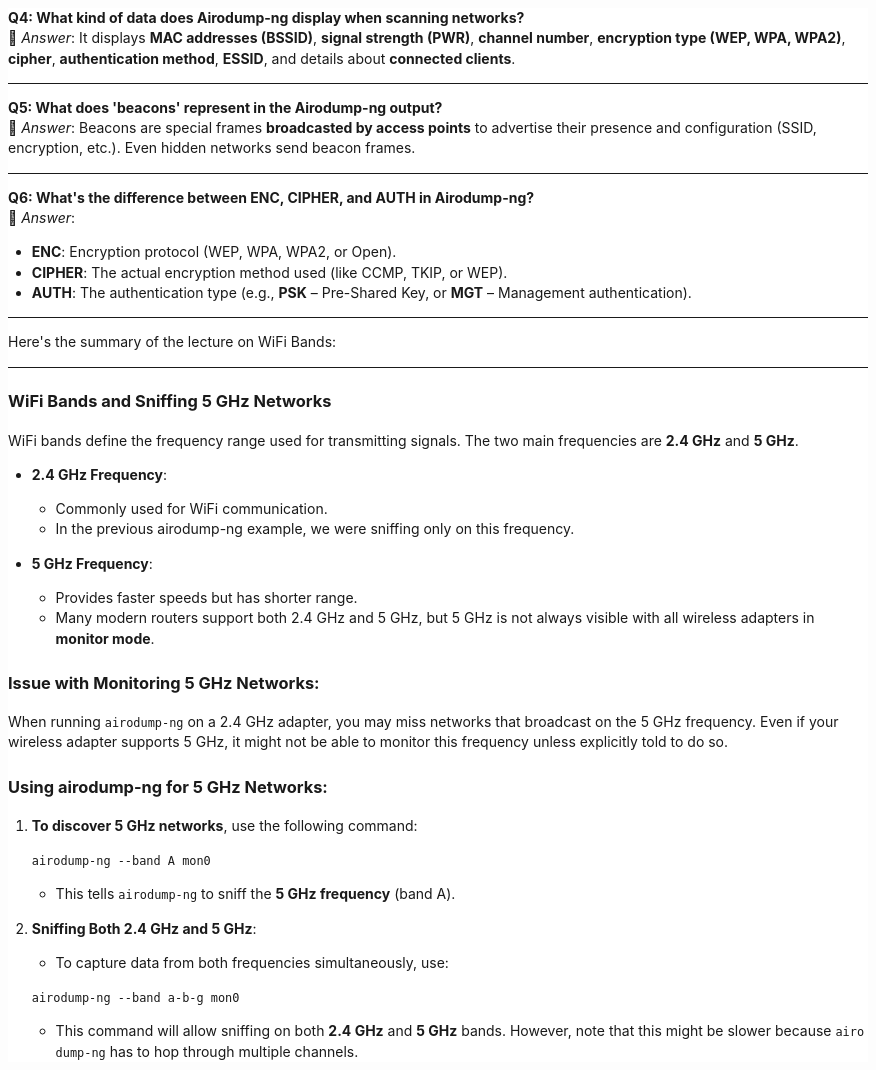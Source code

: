 **Q4: What kind of data does Airodump-ng display when scanning networks?**  
🧠 *Answer*: It displays **MAC addresses (BSSID)**, **signal strength (PWR)**, **channel number**, **encryption type (WEP, WPA, WPA2)**, **cipher**, **authentication method**, **ESSID**, and details about **connected clients**.

---

**Q5: What does 'beacons' represent in the Airodump-ng output?**  
🧠 *Answer*: Beacons are special frames **broadcasted by access points** to advertise their presence and configuration (SSID, encryption, etc.). Even hidden networks send beacon frames.

---

**Q6: What's the difference between ENC, CIPHER, and AUTH in Airodump-ng?**  
🧠 *Answer*:
- **ENC**: Encryption protocol (WEP, WPA, WPA2, or Open).
- **CIPHER**: The actual encryption method used (like CCMP, TKIP, or WEP).
- **AUTH**: The authentication type (e.g., **PSK** – Pre-Shared Key, or **MGT** – Management authentication).

---

Here's the summary of the lecture on WiFi Bands:

---

### **WiFi Bands and Sniffing 5 GHz Networks**

WiFi bands define the frequency range used for transmitting signals. The two main frequencies are **2.4 GHz** and **5 GHz**.

- **2.4 GHz Frequency**:
  - Commonly used for WiFi communication.
  - In the previous airodump-ng example, we were sniffing only on this frequency.
  
- **5 GHz Frequency**:
  - Provides faster speeds but has shorter range.
  - Many modern routers support both 2.4 GHz and 5 GHz, but 5 GHz is not always visible with all wireless adapters in **monitor mode**.
  
### **Issue with Monitoring 5 GHz Networks**:

When running `airodump-ng` on a 2.4 GHz adapter, you may miss networks that broadcast on the 5 GHz frequency. Even if your wireless adapter supports 5 GHz, it might not be able to monitor this frequency unless explicitly told to do so.

### **Using airodump-ng for 5 GHz Networks**:

1. **To discover 5 GHz networks**, use the following command:
   ```
   airodump-ng --band A mon0
   ```
   - This tells `airodump-ng` to sniff the **5 GHz frequency** (band A).
   
2. **Sniffing Both 2.4 GHz and 5 GHz**:
   - To capture data from both frequencies simultaneously, use:
   ```
   airodump-ng --band a-b-g mon0
   ```
   - This command will allow sniffing on both **2.4 GHz** and **5 GHz** bands. However, note that this might be slower because `airodump-ng` has to hop through multiple channels.
